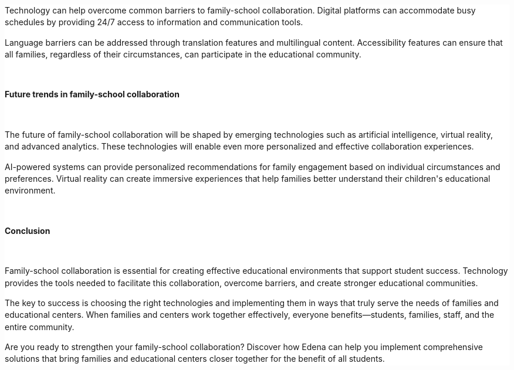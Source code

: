 Technology can help overcome common barriers to family-school collaboration. Digital platforms can accommodate busy schedules by providing 24/7 access to information and communication tools.

Language barriers can be addressed through translation features and multilingual content. Accessibility features can ensure that all families, regardless of their circumstances, can participate in the educational community.

<br>

**Future trends in family-school collaboration**

<br>

The future of family-school collaboration will be shaped by emerging technologies such as artificial intelligence, virtual reality, and advanced analytics. These technologies will enable even more personalized and effective collaboration experiences.

AI-powered systems can provide personalized recommendations for family engagement based on individual circumstances and preferences. Virtual reality can create immersive experiences that help families better understand their children's educational environment.

<br>

**Conclusion**

<br>

Family-school collaboration is essential for creating effective educational environments that support student success. Technology provides the tools needed to facilitate this collaboration, overcome barriers, and create stronger educational communities.

The key to success is choosing the right technologies and implementing them in ways that truly serve the needs of families and educational centers. When families and centers work together effectively, everyone benefits—students, families, staff, and the entire community.

Are you ready to strengthen your family-school collaboration? Discover how Edena can help you implement comprehensive solutions that bring families and educational centers closer together for the benefit of all students.
